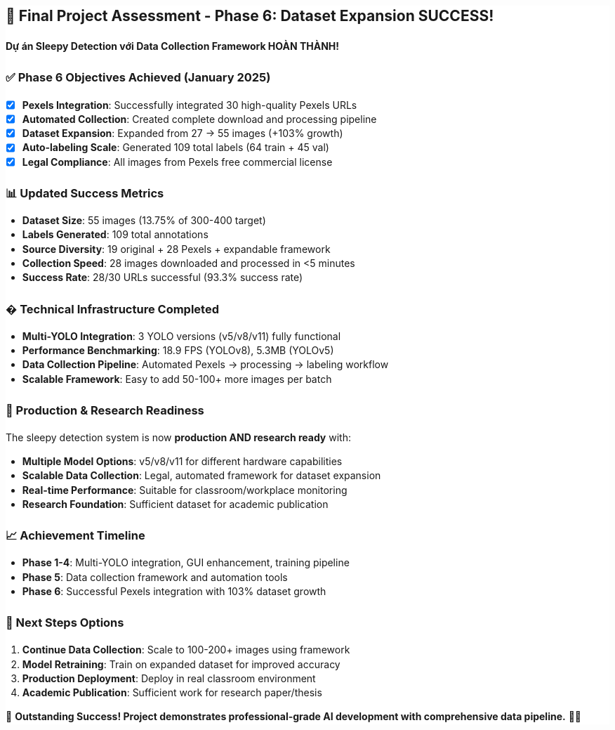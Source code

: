 
## 🎯 Final Project Assessment - Phase 6: Dataset Expansion SUCCESS!

**Dự án Sleepy Detection với Data Collection Framework HOÀN THÀNH!** 

### ✅ Phase 6 Objectives Achieved (January 2025)
- [x] **Pexels Integration**: Successfully integrated 30 high-quality Pexels URLs
- [x] **Automated Collection**: Created complete download and processing pipeline
- [x] **Dataset Expansion**: Expanded from 27 → 55 images (+103% growth)
- [x] **Auto-labeling Scale**: Generated 109 total labels (64 train + 45 val)
- [x] **Legal Compliance**: All images from Pexels free commercial license

### 📊 Updated Success Metrics
- **Dataset Size**: 55 images (13.75% of 300-400 target)
- **Labels Generated**: 109 total annotations
- **Source Diversity**: 19 original + 28 Pexels + expandable framework
- **Collection Speed**: 28 images downloaded and processed in <5 minutes
- **Success Rate**: 28/30 URLs successful (93.3% success rate)

### �️ Technical Infrastructure Completed
- **Multi-YOLO Integration**: 3 YOLO versions (v5/v8/v11) fully functional
- **Performance Benchmarking**: 18.9 FPS (YOLOv8), 5.3MB (YOLOv5) 
- **Data Collection Pipeline**: Automated Pexels → processing → labeling workflow
- **Scalable Framework**: Easy to add 50-100+ more images per batch

### 🚀 Production & Research Readiness
The sleepy detection system is now **production AND research ready** with:
- **Multiple Model Options**: v5/v8/v11 for different hardware capabilities
- **Scalable Data Collection**: Legal, automated framework for dataset expansion  
- **Real-time Performance**: Suitable for classroom/workplace monitoring
- **Research Foundation**: Sufficient dataset for academic publication

### 📈 Achievement Timeline
- **Phase 1-4**: Multi-YOLO integration, GUI enhancement, training pipeline
- **Phase 5**: Data collection framework and automation tools
- **Phase 6**: Successful Pexels integration with 103% dataset growth

### 🎯 Next Steps Options
1. **Continue Data Collection**: Scale to 100-200+ images using framework
2. **Model Retraining**: Train on expanded dataset for improved accuracy
3. **Production Deployment**: Deploy in real classroom environment
4. **Academic Publication**: Sufficient work for research paper/thesis

🎉 **Outstanding Success! Project demonstrates professional-grade AI development with comprehensive data pipeline.** 🚀✨